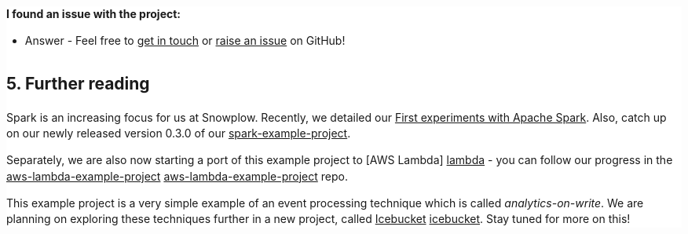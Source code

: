 __I found an issue with the project:__

* Answer - Feel free to [get in touch][talk-to-us] or [raise an issue][issues] on GitHub!

<div class="html">
<h2><a name="further-reading">5. Further reading</a></h2>
</div>

Spark is an increasing focus for us at Snowplow. Recently, we detailed our [First experiments with Apache Spark](http://snowplowanalytics.com/blog/2015/05/21/first-experiments-with-apache-spark/). Also, catch up on our newly released version 0.3.0 of our [spark-example-project](https://github.com/snowplow/spark-example-project).

Separately, we are also now starting a port of this example project to [AWS Lambda] [lambda] - you can follow our progress in the [aws-lambda-example-project] [aws-lambda-example-project] repo.

This example project is a very simple example of an event processing technique which is called _analytics-on-write_. We are planning on exploring these techniques further in a new project, called [Icebucket] [icebucket]. Stay tuned for more on this!

[kcl]: http://docs.aws.amazon.com/kinesis/latest/dev/developing-consumers-with-kcl.html
[amazon-kinesis-aggregators]: https://github.com/awslabs/amazon-kinesis-aggregators
[spark-streaming]: https://spark.apache.org/streaming/
[kinesis]: http://aws.amazon.com/kinesis
[dynamodb]: http://aws.amazon.com/dynamodb
[snowplow]: http://snowplowanalytics.com
[icebucket]: https://github.com/snowplow/icebucket
[lambda]: http://aws.amazon.com/lambda/

[vagrant-install]: http://docs.vagrantup.com/v2/installation/index.html
[virtualbox-install]: https://www.virtualbox.org/wiki/Downloads
[git-install]: https://help.github.com/articles/set-up-git/

[repo]: https://github.com/snowplow/spark-streaming-example-project
[data-flow]: /assets/img/blog/2015/06/kinesis.png
[data-table]: /assets/img/blog/2015/06/dynamodb-table-image.png
[sparkUI.png]: /assets/img/blog/2015/06/spark-ui-image.png

[aws-lambda-example-project]: https://github.com/snowplow/aws-lambda-example-project

[spark-kinesis-support]: https://spark.apache.org/docs/latest/streaming-kinesis-integration.html

[issues]: https://github.com/snowplow/schema-guru/issues
[talk-to-us]: https://github.com/snowplow/snowplow/wiki/Talk-to-us
